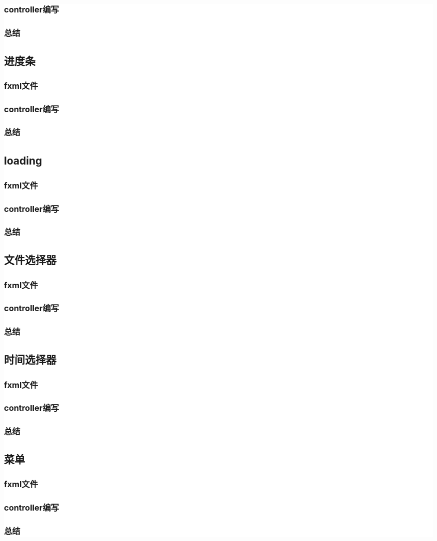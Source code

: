 ### controller编写

### 总结

## 进度条
### fxml文件

### controller编写

### 总结

## loading
### fxml文件

### controller编写

### 总结

## 文件选择器
### fxml文件

### controller编写

### 总结

## 时间选择器
### fxml文件

### controller编写

### 总结

## 菜单
### fxml文件

### controller编写

### 总结